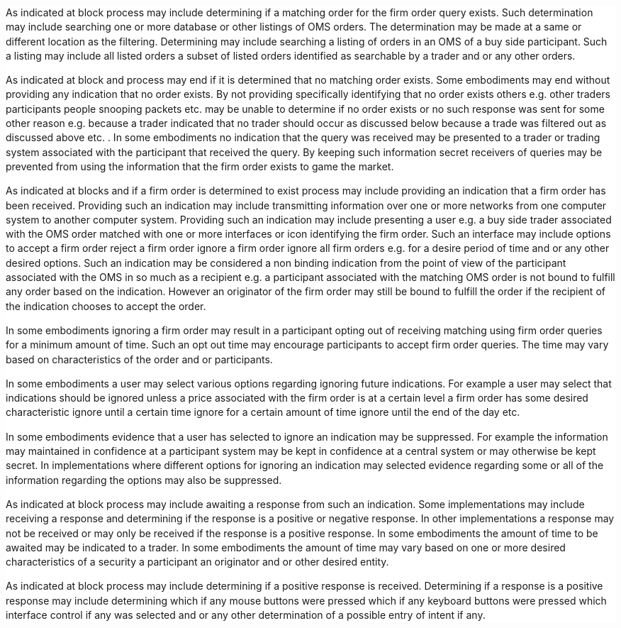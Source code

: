 As indicated at block process may include determining if a matching order for the firm order query exists. Such determination may include searching one or more database or other listings of OMS orders. The determination may be made at a same or different location as the filtering. Determining may include searching a listing of orders in an OMS of a buy side participant. Such a listing may include all listed orders a subset of listed orders identified as searchable by a trader and or any other orders.

As indicated at block and process may end if it is determined that no matching order exists. Some embodiments may end without providing any indication that no order exists. By not providing specifically identifying that no order exists others e.g. other traders participants people snooping packets etc. may be unable to determine if no order exists or no such response was sent for some other reason e.g. because a trader indicated that no trader should occur as discussed below because a trade was filtered out as discussed above etc. . In some embodiments no indication that the query was received may be presented to a trader or trading system associated with the participant that received the query. By keeping such information secret receivers of queries may be prevented from using the information that the firm order exists to game the market.

As indicated at blocks and if a firm order is determined to exist process may include providing an indication that a firm order has been received. Providing such an indication may include transmitting information over one or more networks from one computer system to another computer system. Providing such an indication may include presenting a user e.g. a buy side trader associated with the OMS order matched with one or more interfaces or icon identifying the firm order. Such an interface may include options to accept a firm order reject a firm order ignore a firm order ignore all firm orders e.g. for a desire period of time and or any other desired options. Such an indication may be considered a non binding indication from the point of view of the participant associated with the OMS in so much as a recipient e.g. a participant associated with the matching OMS order is not bound to fulfill any order based on the indication. However an originator of the firm order may still be bound to fulfill the order if the recipient of the indication chooses to accept the order.

In some embodiments ignoring a firm order may result in a participant opting out of receiving matching using firm order queries for a minimum amount of time. Such an opt out time may encourage participants to accept firm order queries. The time may vary based on characteristics of the order and or participants.

In some embodiments a user may select various options regarding ignoring future indications. For example a user may select that indications should be ignored unless a price associated with the firm order is at a certain level a firm order has some desired characteristic ignore until a certain time ignore for a certain amount of time ignore until the end of the day etc.

In some embodiments evidence that a user has selected to ignore an indication may be suppressed. For example the information may maintained in confidence at a participant system may be kept in confidence at a central system or may otherwise be kept secret. In implementations where different options for ignoring an indication may selected evidence regarding some or all of the information regarding the options may also be suppressed.

As indicated at block process may include awaiting a response from such an indication. Some implementations may include receiving a response and determining if the response is a positive or negative response. In other implementations a response may not be received or may only be received if the response is a positive response. In some embodiments the amount of time to be awaited may be indicated to a trader. In some embodiments the amount of time may vary based on one or more desired characteristics of a security a participant an originator and or other desired entity.

As indicated at block process may include determining if a positive response is received. Determining if a response is a positive response may include determining which if any mouse buttons were pressed which if any keyboard buttons were pressed which interface control if any was selected and or any other determination of a possible entry of intent if any.
